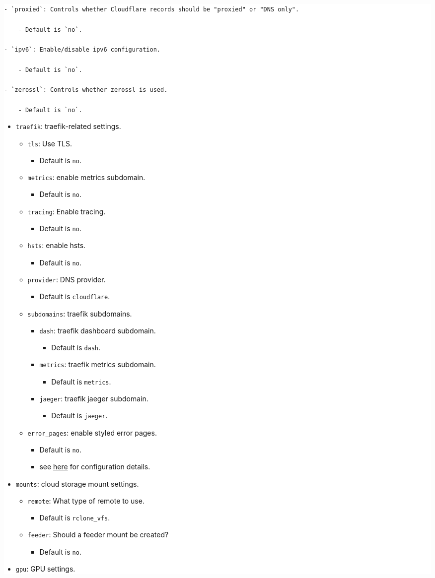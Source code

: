     - `proxied`: Controls whether Cloudflare records should be "proxied" or "DNS only".

        - Default is `no`.

    - `ipv6`: Enable/disable ipv6 configuration.

        - Default is `no`.

    - `zerossl`: Controls whether zerossl is used.

        - Default is `no`.

- `traefik`: traefik-related settings.

    - `tls`: Use TLS.

        - Default is `no`.

    - `metrics`: enable metrics subdomain.

        - Default is `no`.

    - `tracing`: Enable tracing.

        - Default is `no`.

    - `hsts`: enable hsts.

        - Default is `no`.

    - `provider`: DNS provider.

        - Default is `cloudflare`.

    - `subdomains`: traefik subdomains.

        - `dash`: traefik dashboard subdomain.

            - Default is `dash`.

        - `metrics`: traefik metrics subdomain.

            - Default is `metrics`.

        - `jaeger`: traefik jaeger subdomain.

            - Default is `jaeger`.

    - `error_pages`: enable styled error pages.

        - Default is `no`.

        - see [here](../advanced/styled-error-pages.md) for configuration details.

- `mounts`: cloud storage mount settings.

    - `remote`: What type of remote to use.

        - Default is `rclone_vfs`.

    - `feeder`: Should a feeder mount be created?

        - Default is `no`.

- `gpu`: GPU settings.
